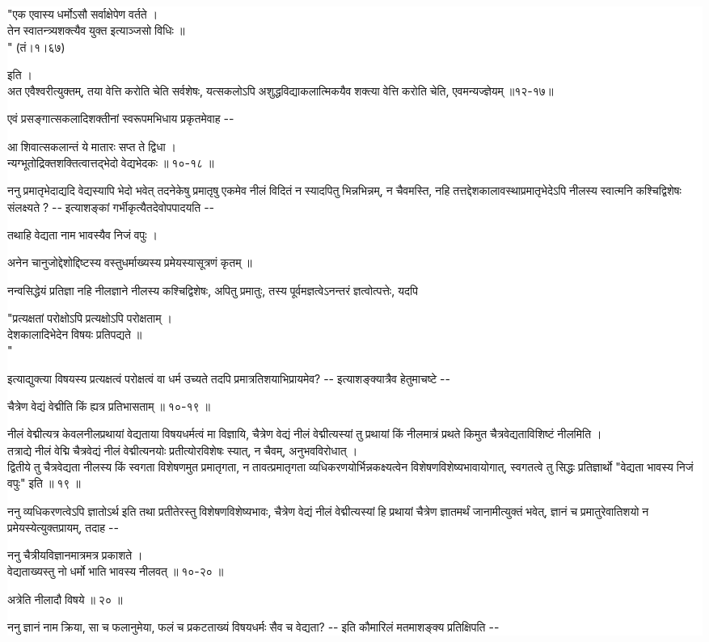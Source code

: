 "एक एवास्य धर्मोऽसौ सर्वाक्षेपेण वर्तते ।  
तेन स्वातन्त्र्यशक्त्यैव युक्त इत्याञ्जसो विधिः ॥  
" (तं।१।६७)   

इति ।  
अत एवैश्वरीत्युक्तम्, तया वेत्ति करोति चेति सर्वशेषः, यत्सकलोऽपि अशुद्धविद्याकलात्मिकयैव शक्त्या वेत्ति करोति चेति, एवमन्यज्ज्ञेयम् ॥१२-१७॥  

एवं प्रसङ्गात्सकलादिशक्तीनां स्वरूपमभिधाय प्रकृतमेवाह --    


आ शिवात्सकलान्तं ये मातारः सप्त ते द्विधा ।  
न्यग्भूतोद्रिक्तशक्तित्वात्तद्भेदो वेद्यभेदकः ॥ १०-१८ ॥  


ननु प्रमातृभेदाद्यदि वेद्यस्यापि भेदो भवेत् तदनेकेषु प्रमातृषु एकमेव नीलं विदितं न स्यादपितु भिन्नभिन्नम्, न चैवमस्ति, नहि तत्तद्देशकालावस्थाप्रमातृभेदेऽपि नीलस्य स्वात्मनि कश्चिद्विशेषः संलक्ष्यते ? -- इत्याशङ्कां गर्भीकृत्यैतदेवोपपादयति --   


तथाहि वेद्यता नाम भावस्यैव निजं वपुः ।  


अनेन चानुजोद्देशोद्दिष्टस्य वस्तुधर्माख्यस्य प्रमेयस्यासूत्रणं कृतम् ॥  

नन्वसिद्धेयं प्रतिज्ञा नहि नीलज्ञाने नीलस्य कश्चिद्विशेषः, अपितु प्रमातुः, तस्य पूर्वमज्ञत्वेऽनन्तरं ज्ञत्वोत्पत्तेः, यदपि  

"प्रत्यक्षतां परोक्षोऽपि प्रत्यक्षोऽपि परोक्षताम् ।  
देशकालादिभेदेन विषयः प्रतिपद्यते ॥  
"  

इत्याद्युक्त्या विषयस्य प्रत्यक्षत्वं परोक्षत्वं वा धर्म उच्यते तदपि प्रमात्रतिशयाभिप्रायमेव? -- इत्याशङ्क्यात्रैव हेतुमाचष्टे --    


चैत्रेण वेद्यं वेद्मीति किं ह्यत्र प्रतिभासताम् ॥ १०-१९ ॥  


नीलं वेद्मीत्यत्र केवलनीलप्रथायां वेद्यताया विषयधर्मत्वं मा विज्ञायि, चैत्रेण वेद्यं नीलं वेद्मीत्यस्यां तु प्रथायां किं नीलमात्रं प्रथते किमुत चैत्रवेद्यताविशिष्टं नीलमिति ।  
तत्राद्ये नीलं वेद्मि चैत्रवेद्यं नीलं वेद्मीत्यनयोः प्रतीत्योरविशेषः स्यात्, न चैवम्, अनुभवविरोधात् ।  
द्वितीये तु चैत्रवेद्यता नीलस्य किं स्वगता विशेषणमुत प्रमातृगता, न तावत्प्रमातृगता व्यधिकरणयोर्भिन्नकक्ष्यत्वेन विशेषणविशेष्यभावायोगात्, स्वगतत्वे तु सिद्धः प्रतिज्ञार्थो "वेद्यता भावस्य निजं वपुः" इति ॥ १९ ॥  

ननु व्यधिकरणत्वेऽपि ज्ञातोऽर्थ इति तथा प्रतीतेरस्तु विशेषणविशेष्यभावः, चैत्रेण वेद्यं नीलं वेद्मीत्यस्यां हि प्रथायां चैत्रेण ज्ञातमर्थं जानामीत्युक्तं भवेत्, ज्ञानं च प्रमातुरेवातिशयो न प्रमेयस्येत्युक्तप्रायम्, तदाह --   


ननु चैत्रीयविज्ञानमात्रमत्र प्रकाशते ।  
वेद्यताख्यस्तु नो धर्मो भाति भावस्य नीलवत् ॥ १०-२० ॥  


अत्रेति नीलादौ विषये ॥ २० ॥  

ननु ज्ञानं नाम क्रिया, सा च फलानुमेया, फलं च प्रकटताख्यं विषयधर्मः सैव च वेद्यता? -- इति कौमारिलं मतमाशङ्क्य प्रतिक्षिपति --   

